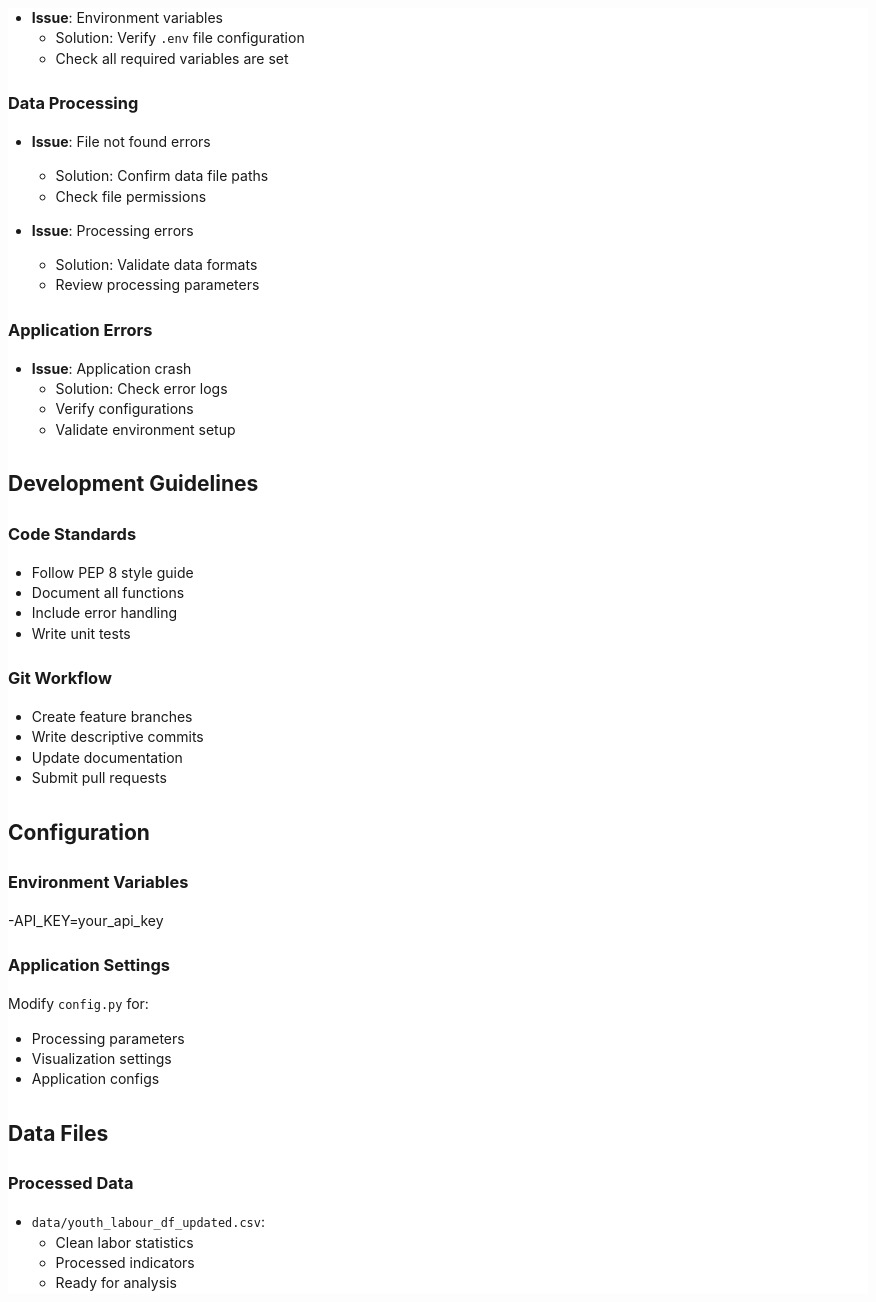 - **Issue**: Environment variables
  - Solution: Verify `.env` file configuration
  - Check all required variables are set

### Data Processing
- **Issue**: File not found errors
  - Solution: Confirm data file paths
  - Check file permissions

- **Issue**: Processing errors
  - Solution: Validate data formats
  - Review processing parameters

### Application Errors
- **Issue**: Application crash
  - Solution: Check error logs
  - Verify configurations
  - Validate environment setup

## Development Guidelines

### Code Standards
- Follow PEP 8 style guide
- Document all functions
- Include error handling
- Write unit tests

### Git Workflow
- Create feature branches
- Write descriptive commits
- Update documentation
- Submit pull requests

## Configuration

### Environment Variables
-API_KEY=your_api_key

### Application Settings
Modify `config.py` for:
- Processing parameters
- Visualization settings
- Application configs

## Data Files

### Processed Data
- `data/youth_labour_df_updated.csv`:
  - Clean labor statistics
  - Processed indicators
  - Ready for analysis
